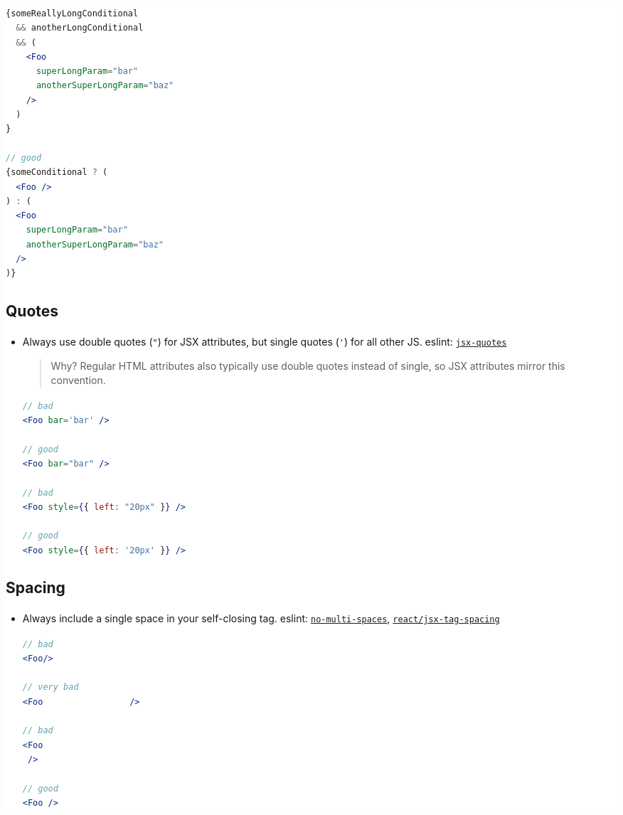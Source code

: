   ```jsx
  {someReallyLongConditional
    && anotherLongConditional
    && (
      <Foo
        superLongParam="bar"
        anotherSuperLongParam="baz"
      />
    )
  }

  // good
  {someConditional ? (
    <Foo />
  ) : (
    <Foo
      superLongParam="bar"
      anotherSuperLongParam="baz"
    />
  )}
  ```

## Quotes

- Always use double quotes (`"`) for JSX attributes, but single quotes (`'`) for all other JS. eslint: [`jsx-quotes`](https://eslint.org/docs/rules/jsx-quotes)

  > Why? Regular HTML attributes also typically use double quotes instead of single, so JSX attributes mirror this convention.

  ```jsx
  // bad
  <Foo bar='bar' />

  // good
  <Foo bar="bar" />

  // bad
  <Foo style={{ left: "20px" }} />

  // good
  <Foo style={{ left: '20px' }} />
  ```

## Spacing

- Always include a single space in your self-closing tag. eslint: [`no-multi-spaces`](https://eslint.org/docs/rules/no-multi-spaces), [`react/jsx-tag-spacing`](https://github.com/yannickcr/eslint-plugin-react/blob/master/docs/rules/jsx-tag-spacing.md)

  ```jsx
  // bad
  <Foo/>

  // very bad
  <Foo                 />

  // bad
  <Foo
   />

  // good
  <Foo />
  ```
